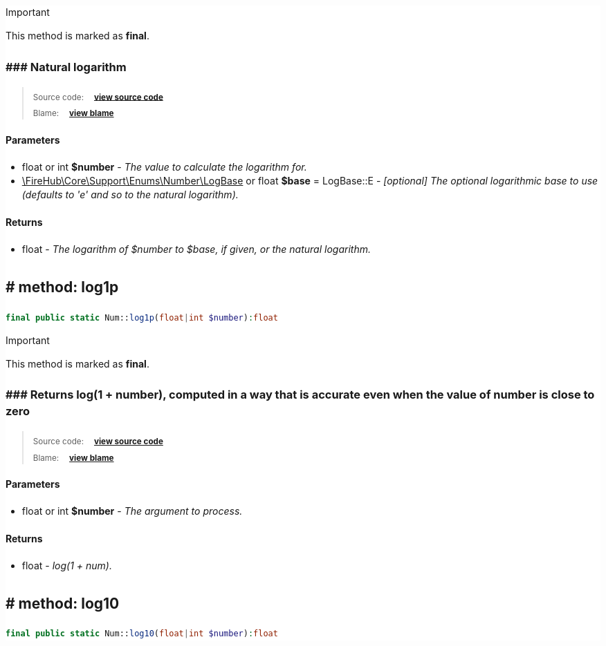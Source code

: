 
> [!IMPORTANT]
This method is marked as **final**.





### ### Natural logarithm



><sub>Source code:  **[view source code](https://github.com/The-FireHub-Project/Core/blob/develop-pre-alpha-m1/src/support/lowlevel/firehub.Num.php#L163)**</sub><br/>
        <sub>Blame:  **[view blame](https://github.com/The-FireHub-Project/Core/blame/develop-pre-alpha-m1/src/support/lowlevel/firehub.Num.php#L163)**</sub>
#### Parameters

* float or int **$number** - _The value to calculate the logarithm for._
* [\FireHub\Core\Support\Enums\Number\LogBase](./Wiki-LogBase) or float **$base** = LogBase::E - _[optional] 
The optional logarithmic base to use (defaults to 'e' and so to the natural logarithm)._
#### Returns

* float - _The logarithm of $number to $base, if given, or the natural logarithm._
<h2><a name="log1p()"># method: log1p</a></h2>

```php
final public static Num::log1p(float|int $number):float
```





> [!IMPORTANT]
This method is marked as **final**.





### ### Returns log(1 + number), computed in a way that is accurate even when the value of number is close to zero



><sub>Source code:  **[view source code](https://github.com/The-FireHub-Project/Core/blob/develop-pre-alpha-m1/src/support/lowlevel/firehub.Num.php#L179)**</sub><br/>
        <sub>Blame:  **[view blame](https://github.com/The-FireHub-Project/Core/blame/develop-pre-alpha-m1/src/support/lowlevel/firehub.Num.php#L179)**</sub>
#### Parameters

* float or int **$number** - _The argument to process._
#### Returns

* float - _log(1 + num)._
<h2><a name="log10()"># method: log10</a></h2>

```php
final public static Num::log10(float|int $number):float
```

